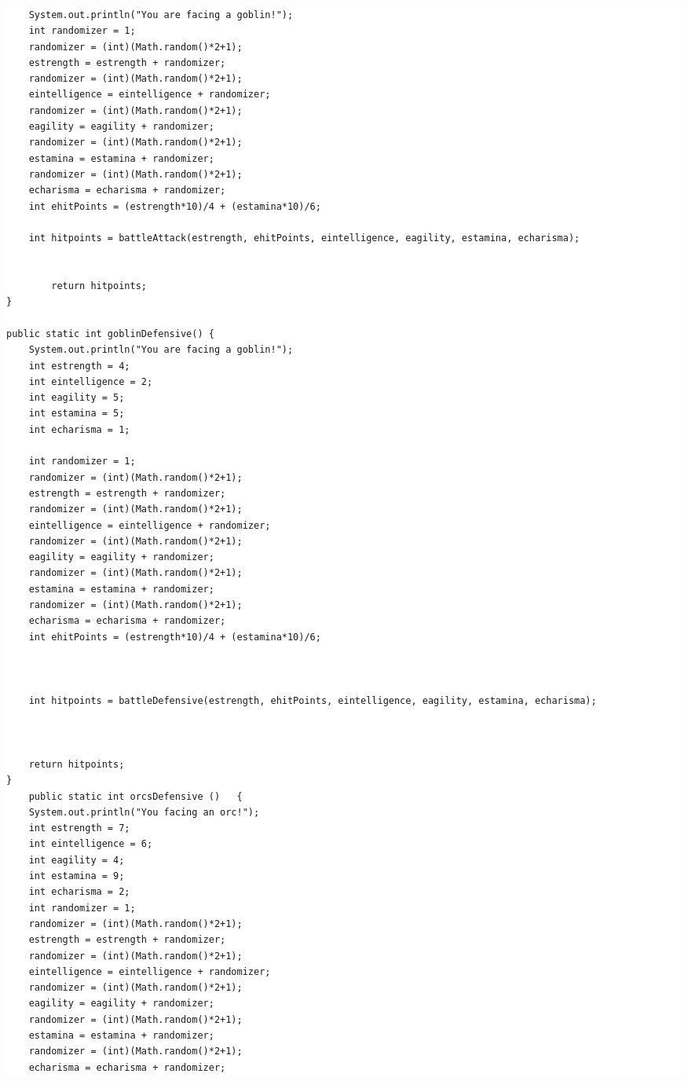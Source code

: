     	System.out.println("You are facing a goblin!");
    	int randomizer = 1;
    	randomizer = (int)(Math.random()*2+1);
    	estrength = estrength + randomizer;
    	randomizer = (int)(Math.random()*2+1);
    	eintelligence = eintelligence + randomizer;
    	randomizer = (int)(Math.random()*2+1);
    	eagility = eagility + randomizer;
    	randomizer = (int)(Math.random()*2+1);
    	estamina = estamina + randomizer;
    	randomizer = (int)(Math.random()*2+1);
    	echarisma = echarisma + randomizer;
    	int ehitPoints = (estrength*10)/4 + (estamina*10)/6;
   	 
    	int hitpoints = battleAttack(estrength, ehitPoints, eintelligence, eagility, estamina, echarisma);   	 

   	 
        	return hitpoints;
	}    
    
	public static int goblinDefensive() {
    	System.out.println("You are facing a goblin!");
    	int estrength = 4;
    	int eintelligence = 2;
    	int eagility = 5;
    	int estamina = 5;
    	int echarisma = 1;

    	int randomizer = 1;
    	randomizer = (int)(Math.random()*2+1);
    	estrength = estrength + randomizer;
    	randomizer = (int)(Math.random()*2+1);
    	eintelligence = eintelligence + randomizer;
    	randomizer = (int)(Math.random()*2+1);
    	eagility = eagility + randomizer;
    	randomizer = (int)(Math.random()*2+1);
    	estamina = estamina + randomizer;
    	randomizer = (int)(Math.random()*2+1);
    	echarisma = echarisma + randomizer;
    	int ehitPoints = (estrength*10)/4 + (estamina*10)/6;
   	 
    
  	 
    	int hitpoints = battleDefensive(estrength, ehitPoints, eintelligence, eagility, estamina, echarisma);
   	 
   	 
    
    	return hitpoints;
	}
    	public static int orcsDefensive ()   {
    	System.out.println("You facing an orc!");
    	int estrength = 7;
    	int eintelligence = 6;
    	int eagility = 4;
    	int estamina = 9;
    	int echarisma = 2;
    	int randomizer = 1;
    	randomizer = (int)(Math.random()*2+1);
    	estrength = estrength + randomizer;
    	randomizer = (int)(Math.random()*2+1);
    	eintelligence = eintelligence + randomizer;
    	randomizer = (int)(Math.random()*2+1);
    	eagility = eagility + randomizer;
    	randomizer = (int)(Math.random()*2+1);
    	estamina = estamina + randomizer;
    	randomizer = (int)(Math.random()*2+1);
    	echarisma = echarisma + randomizer;  	 
